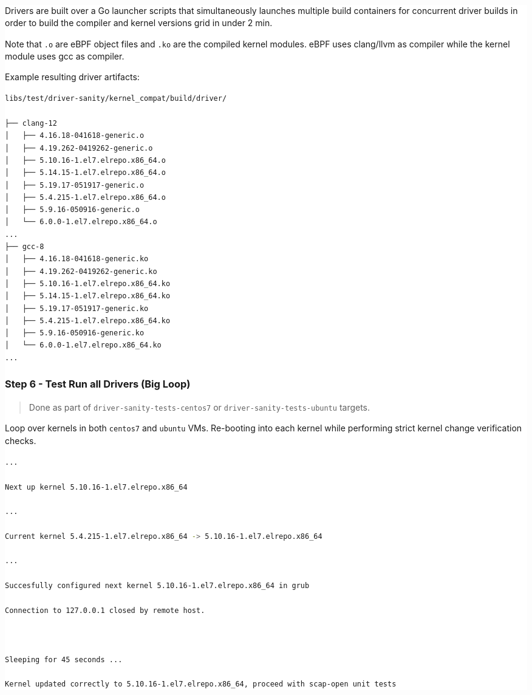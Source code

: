 Drivers are built over a Go launcher scripts that simultaneously launches multiple build containers for concurrent driver builds in order to build the compiler and kernel versions grid in under 2 min.

Note that `.o` are eBPF object files and `.ko` are the compiled kernel modules. eBPF uses clang/llvm as compiler while the kernel module uses gcc as compiler.

Example resulting driver artifacts:

```bash
libs/test/driver-sanity/kernel_compat/build/driver/

├── clang-12
│   ├── 4.16.18-041618-generic.o
│   ├── 4.19.262-0419262-generic.o
│   ├── 5.10.16-1.el7.elrepo.x86_64.o
│   ├── 5.14.15-1.el7.elrepo.x86_64.o
│   ├── 5.19.17-051917-generic.o
│   ├── 5.4.215-1.el7.elrepo.x86_64.o
│   ├── 5.9.16-050916-generic.o
│   └── 6.0.0-1.el7.elrepo.x86_64.o
...
├── gcc-8
│   ├── 4.16.18-041618-generic.ko
│   ├── 4.19.262-0419262-generic.ko
│   ├── 5.10.16-1.el7.elrepo.x86_64.ko
│   ├── 5.14.15-1.el7.elrepo.x86_64.ko
│   ├── 5.19.17-051917-generic.ko
│   ├── 5.4.215-1.el7.elrepo.x86_64.ko
│   ├── 5.9.16-050916-generic.ko
│   └── 6.0.0-1.el7.elrepo.x86_64.ko
...
```



### Step 6 - Test Run all Drivers (Big Loop)

> Done as part of `driver-sanity-tests-centos7` or `driver-sanity-tests-ubuntu` targets.

Loop over kernels in both `centos7` and `ubuntu` VMs. Re-booting into each kernel while performing strict kernel change verification checks.


```bash
...

Next up kernel 5.10.16-1.el7.elrepo.x86_64

...

Current kernel 5.4.215-1.el7.elrepo.x86_64 -> 5.10.16-1.el7.elrepo.x86_64

...

Succesfully configured next kernel 5.10.16-1.el7.elrepo.x86_64 in grub

Connection to 127.0.0.1 closed by remote host.



Sleeping for 45 seconds ...

Kernel updated correctly to 5.10.16-1.el7.elrepo.x86_64, proceed with scap-open unit tests


```
